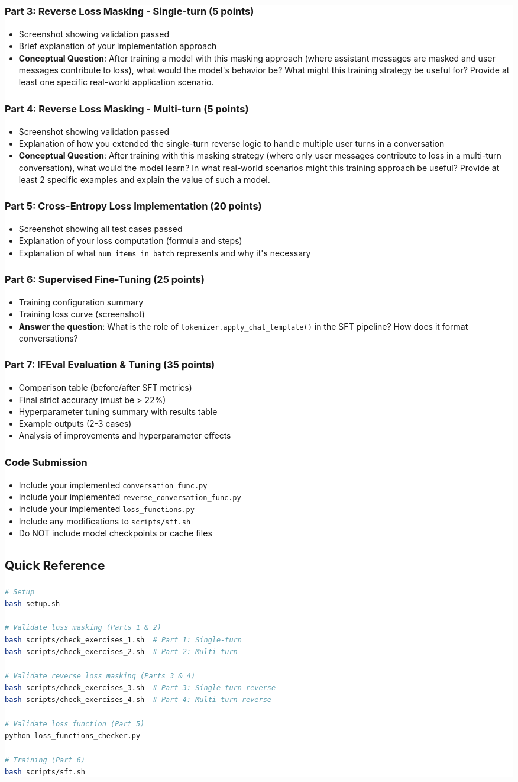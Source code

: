 ### Part 3: Reverse Loss Masking - Single-turn (5 points)
- Screenshot showing validation passed
- Brief explanation of your implementation approach
- **Conceptual Question**: After training a model with this masking approach (where assistant messages are masked and user messages contribute to loss), what would the model's behavior be? What might this training strategy be useful for? Provide at least one specific real-world application scenario.

### Part 4: Reverse Loss Masking - Multi-turn (5 points)
- Screenshot showing validation passed
- Explanation of how you extended the single-turn reverse logic to handle multiple user turns in a conversation
- **Conceptual Question**: After training with this masking strategy (where only user messages contribute to loss in a multi-turn conversation), what would the model learn? In what real-world scenarios might this training approach be useful? Provide at least 2 specific examples and explain the value of such a model.

### Part 5: Cross-Entropy Loss Implementation (20 points)
- Screenshot showing all test cases passed
- Explanation of your loss computation (formula and steps)
- Explanation of what `num_items_in_batch` represents and why it's necessary

### Part 6: Supervised Fine-Tuning (25 points)
- Training configuration summary
- Training loss curve (screenshot)
- **Answer the question**: What is the role of `tokenizer.apply_chat_template()` in the SFT pipeline? How does it format conversations?

### Part 7: IFEval Evaluation & Tuning (35 points)
- Comparison table (before/after SFT metrics)
- Final strict accuracy (must be > 22%)
- Hyperparameter tuning summary with results table
- Example outputs (2-3 cases)
- Analysis of improvements and hyperparameter effects

### Code Submission
- Include your implemented `conversation_func.py`
- Include your implemented `reverse_conversation_func.py`
- Include your implemented `loss_functions.py`
- Include any modifications to `scripts/sft.sh`
- Do NOT include model checkpoints or cache files

## Quick Reference

```bash
# Setup
bash setup.sh

# Validate loss masking (Parts 1 & 2)
bash scripts/check_exercises_1.sh  # Part 1: Single-turn
bash scripts/check_exercises_2.sh  # Part 2: Multi-turn

# Validate reverse loss masking (Parts 3 & 4)
bash scripts/check_exercises_3.sh  # Part 3: Single-turn reverse
bash scripts/check_exercises_4.sh  # Part 4: Multi-turn reverse

# Validate loss function (Part 5)
python loss_functions_checker.py

# Training (Part 6)
bash scripts/sft.sh

```